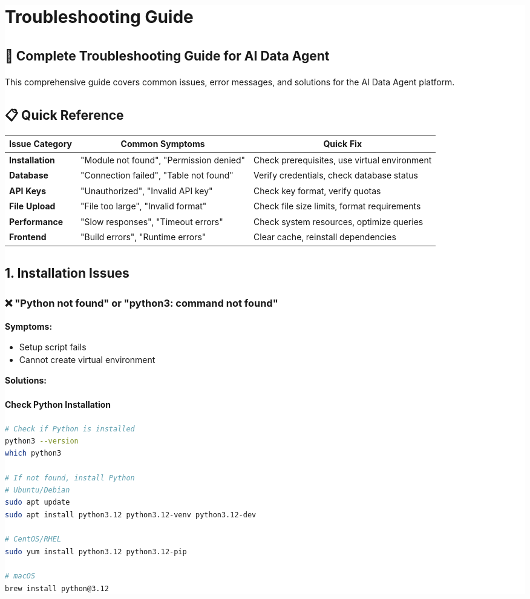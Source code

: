 # Troubleshooting Guide

## 🔧 Complete Troubleshooting Guide for AI Data Agent

This comprehensive guide covers common issues, error messages, and solutions for the AI Data Agent platform.

## 📋 Quick Reference

| Issue Category | Common Symptoms | Quick Fix |
|----------------|----------------|-----------|
| **Installation** | "Module not found", "Permission denied" | Check prerequisites, use virtual environment |
| **Database** | "Connection failed", "Table not found" | Verify credentials, check database status |
| **API Keys** | "Unauthorized", "Invalid API key" | Check key format, verify quotas |
| **File Upload** | "File too large", "Invalid format" | Check file size limits, format requirements |
| **Performance** | "Slow responses", "Timeout errors" | Check system resources, optimize queries |
| **Frontend** | "Build errors", "Runtime errors" | Clear cache, reinstall dependencies |

## 1. Installation Issues

### ❌ "Python not found" or "python3: command not found"

**Symptoms:**
- Setup script fails
- Cannot create virtual environment

**Solutions:**

#### Check Python Installation
```bash
# Check if Python is installed
python3 --version
which python3

# If not found, install Python
# Ubuntu/Debian
sudo apt update
sudo apt install python3.12 python3.12-venv python3.12-dev

# CentOS/RHEL
sudo yum install python3.12 python3.12-pip

# macOS
brew install python@3.12
```
